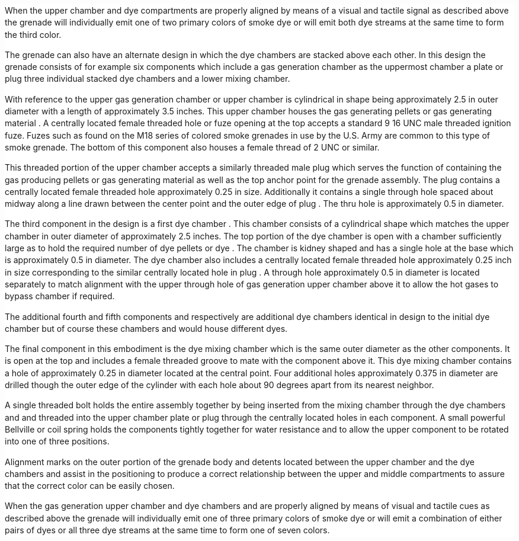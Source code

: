 When the upper chamber and dye compartments are properly aligned by means of a visual and tactile signal as described above the grenade will individually emit one of two primary colors of smoke dye or will emit both dye streams at the same time to form the third color.

The grenade can also have an alternate design in which the dye chambers are stacked above each other. In this design the grenade consists of for example six components which include a gas generation chamber as the uppermost chamber a plate or plug three individual stacked dye chambers and a lower mixing chamber.

With reference to the upper gas generation chamber or upper chamber is cylindrical in shape being approximately 2.5 in outer diameter with a length of approximately 3.5 inches. This upper chamber houses the gas generating pellets or gas generating material . A centrally located female threaded hole or fuze opening at the top accepts a standard 9 16 UNC male threaded ignition fuze. Fuzes such as found on the M18 series of colored smoke grenades in use by the U.S. Army are common to this type of smoke grenade. The bottom of this component also houses a female thread of 2 UNC or similar.

This threaded portion of the upper chamber accepts a similarly threaded male plug which serves the function of containing the gas producing pellets or gas generating material as well as the top anchor point for the grenade assembly. The plug contains a centrally located female threaded hole approximately 0.25 in size. Additionally it contains a single through hole spaced about midway along a line drawn between the center point and the outer edge of plug . The thru hole is approximately 0.5 in diameter.

The third component in the design is a first dye chamber . This chamber consists of a cylindrical shape which matches the upper chamber in outer diameter of approximately 2.5 inches. The top portion of the dye chamber is open with a chamber sufficiently large as to hold the required number of dye pellets or dye . The chamber is kidney shaped and has a single hole at the base which is approximately 0.5 in diameter. The dye chamber also includes a centrally located female threaded hole approximately 0.25 inch in size corresponding to the similar centrally located hole in plug . A through hole approximately 0.5 in diameter is located separately to match alignment with the upper through hole of gas generation upper chamber above it to allow the hot gases to bypass chamber if required.

The additional fourth and fifth components and respectively are additional dye chambers identical in design to the initial dye chamber but of course these chambers and would house different dyes.

The final component in this embodiment is the dye mixing chamber which is the same outer diameter as the other components. It is open at the top and includes a female threaded groove to mate with the component above it. This dye mixing chamber contains a hole of approximately 0.25 in diameter located at the central point. Four additional holes approximately 0.375 in diameter are drilled though the outer edge of the cylinder with each hole about 90 degrees apart from its nearest neighbor.

A single threaded bolt holds the entire assembly together by being inserted from the mixing chamber through the dye chambers and and threaded into the upper chamber plate or plug through the centrally located holes in each component. A small powerful Bellville or coil spring holds the components tightly together for water resistance and to allow the upper component to be rotated into one of three positions.

Alignment marks on the outer portion of the grenade body and detents located between the upper chamber and the dye chambers and assist in the positioning to produce a correct relationship between the upper and middle compartments to assure that the correct color can be easily chosen.

When the gas generation upper chamber and dye chambers and are properly aligned by means of visual and tactile cues as described above the grenade will individually emit one of three primary colors of smoke dye or will emit a combination of either pairs of dyes or all three dye streams at the same time to form one of seven colors.
